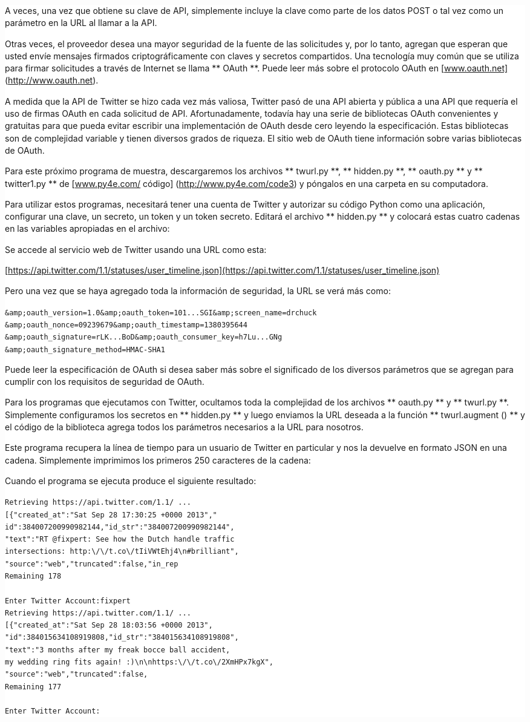 A veces, una vez que obtiene su clave de API, simplemente incluye la clave como parte de los datos POST o tal vez como un parámetro en la URL al llamar a la API.

Otras veces, el proveedor desea una mayor seguridad de la fuente de las solicitudes y, por lo tanto, agregan que esperan que usted envíe mensajes firmados criptográficamente con claves y secretos compartidos. Una tecnología muy común que se utiliza para firmar solicitudes a través de Internet se llama ** OAuth **. Puede leer más sobre el protocolo OAuth en [www.oauth.net] (http://www.oauth.net).

A medida que la API de Twitter se hizo cada vez más valiosa, Twitter pasó de una API abierta y pública a una API que requería el uso de firmas OAuth en cada solicitud de API. Afortunadamente, todavía hay una serie de bibliotecas OAuth convenientes y gratuitas para que pueda evitar escribir una implementación de OAuth desde cero leyendo la especificación. Estas bibliotecas son de complejidad variable y tienen diversos grados de riqueza. El sitio web de OAuth tiene información sobre varias bibliotecas de OAuth.

Para este próximo programa de muestra, descargaremos los archivos ** twurl.py **, ** hidden.py **, ** oauth.py ** y ** twitter1.py ** de [www.py4e.com/ código] (http://www.py4e.com/code3) y póngalos en una carpeta en su computadora.

Para utilizar estos programas, necesitará tener una cuenta de Twitter y autorizar su código Python como una aplicación, configurar una clave, un secreto, un token y un token secreto. Editará el archivo ** hidden.py ** y colocará estas cuatro cadenas en las variables apropiadas en el archivo:

Se accede al servicio web de Twitter usando una URL como esta:

[https://api.twitter.com/1.1/statuses/user_timeline.json](https://api.twitter.com/1.1/statuses/user_timeline.json)

Pero una vez que se haya agregado toda la información de seguridad, la URL se verá más como:

```https://api.twitter.com/1.1/statuses/user_timeline.json?count=2
&amp;oauth_version=1.0&amp;oauth_token=101...SGI&amp;screen_name=drchuck
&amp;oauth_nonce=09239679&amp;oauth_timestamp=1380395644
&amp;oauth_signature=rLK...BoD&amp;oauth_consumer_key=h7Lu...GNg
&amp;oauth_signature_method=HMAC-SHA1
```
Puede leer la especificación de OAuth si desea saber más sobre el significado de los diversos parámetros que se agregan para cumplir con los requisitos de seguridad de OAuth.

Para los programas que ejecutamos con Twitter, ocultamos toda la complejidad de los archivos ** oauth.py ** y ** twurl.py **. Simplemente configuramos los secretos en ** hidden.py ** y luego enviamos la URL deseada a la función ** twurl.augment () ** y el código de la biblioteca agrega todos los parámetros necesarios a la URL para nosotros.

Este programa recupera la línea de tiempo para un usuario de Twitter en particular y nos la devuelve en formato JSON en una cadena. Simplemente imprimimos los primeros 250 caracteres de la cadena:

Cuando el programa se ejecuta produce el siguiente resultado:

```Enter Twitter Account:drchuck
Retrieving https://api.twitter.com/1.1/ ...
[{"created_at":"Sat Sep 28 17:30:25 +0000 2013","
id":384007200990982144,"id_str":"384007200990982144",
"text":"RT @fixpert: See how the Dutch handle traffic
intersections: http:\/\/t.co\/tIiVWtEhj4\n#brilliant",
"source":"web","truncated":false,"in_rep
Remaining 178

Enter Twitter Account:fixpert
Retrieving https://api.twitter.com/1.1/ ...
[{"created_at":"Sat Sep 28 18:03:56 +0000 2013",
"id":384015634108919808,"id_str":"384015634108919808",
"text":"3 months after my freak bocce ball accident,
my wedding ring fits again! :)\n\nhttps:\/\/t.co\/2XmHPx7kgX",
"source":"web","truncated":false,
Remaining 177

Enter Twitter Account:
```